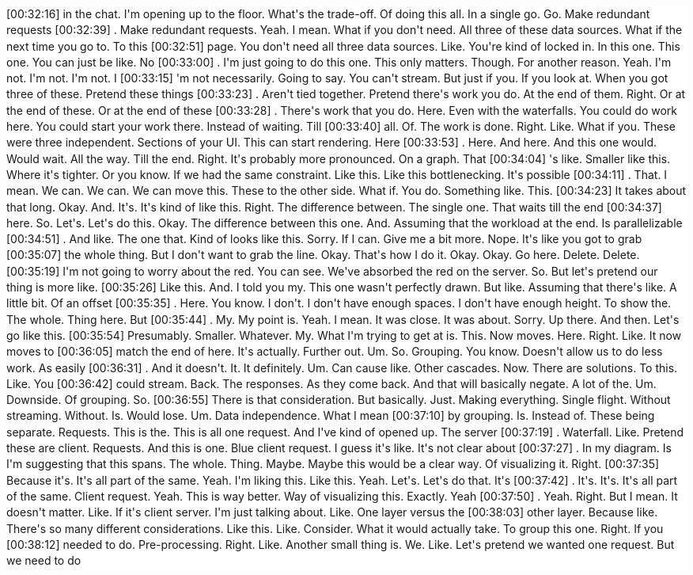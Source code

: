 [00:32:16]  in the chat. I'm opening up to the floor. What's the trade-off. Of doing this all. In a single go. Go. Make redundant requests
[00:32:39] . Make redundant requests. Yeah. I mean. What if you don't need. All three of these data sources. What if the next time you go to. To this
[00:32:51]  page. You don't need all three data sources. Like. You're kind of locked in. In this one. This one. You can just be like. No
[00:33:00] . I'm just going to do this one. This only matters. Though. For another reason. Yeah. I'm not. I'm not. I'm not. I
[00:33:15] 'm not necessarily. Going to say. You can't stream. But just if you. If you look at. When you got three of these. Pretend these things
[00:33:23] . Aren't tied together. Pretend there's work you do. At the end of them. Right. Or at the end of these. Or at the end of these
[00:33:28] . There's work that you do. Here. Even with the waterfalls. You could do work here. You could start your work there. Instead of waiting. Till
[00:33:40]  all. Of. The work is done. Right. Like. What if you. These were three independent. Sections of your UI. This can start rendering. Here
[00:33:53] . Here. And here. And this one would. Would wait. All the way. Till the end. Right. It's probably more pronounced. On a graph. That
[00:34:04] 's like. Smaller like this. Where it's tighter. Or you know. If we had the same constraint. Like this. Like this bottlenecking. It's possible
[00:34:11] . That. I mean. We can. We can. We can move this. These to the other side. What if. You do. Something like. This.
[00:34:23]  It takes about that long. Okay. And. It's. It's kind of like this. Right. The difference between. The single one. That waits till the end
[00:34:37]  here. So. Let's. Let's do this. Okay. The difference between this one. And. Assuming that the workload at the end. Is parallelizable
[00:34:51] . And like. The one that. Kind of looks like this. Sorry. If I can. Give me a bit more. Nope. It's like you got to grab
[00:35:07]  the whole thing. But I don't want to grab the line. Okay. That's how I do it. Okay. Okay. Go here. Delete. Delete.
[00:35:19]  I'm not going to worry about the red. You can see. We've absorbed the red on the server. So. But let's pretend our thing is more like.
[00:35:26]  Like this. And. I told you my. This one wasn't perfectly drawn. But like. Assuming that there's like. A little bit. Of an offset
[00:35:35] . Here. You know. I don't. I don't have enough spaces. I don't have enough height. To show the. The whole. Thing here. But
[00:35:44] . My. My point is. Yeah. I mean. It was close. It was about. Sorry. Up there. And then. Let's go like this.
[00:35:54]  Presumably. Smaller. Whatever. My. What I'm trying to get at is. This. Now moves. Here. Right. Like. It now moves to
[00:36:05]  match the end of here. It's actually. Further out. Um. So. Grouping. You know. Doesn't allow us to do less work. As easily
[00:36:31] . And it doesn't. It. It definitely. Um. Can cause like. Other cascades. Now. There are solutions. To this. Like. You
[00:36:42]  could stream. Back. The responses. As they come back. And that will basically negate. A lot of the. Um. Downside. Of grouping. So.
[00:36:55]  There is that consideration. But basically. Just. Making everything. Single flight. Without streaming. Without. Is. Would lose. Um. Data independence. What I mean
[00:37:10]  by grouping. Is. Instead of. These being separate. Requests. This is the. This is all one request. And I've kind of opened up. The server
[00:37:19] . Waterfall. Like. Pretend these are client. Requests. And this is one. Blue client request. I guess it's like. It's not clear about
[00:37:27] . In my diagram. Is I'm suggesting that this spans. The whole. Thing. Maybe. Maybe this would be a clear way. Of visualizing it. Right.
[00:37:35]  Because it's. It's all part of the same. Yeah. I'm liking this. Like this. Yeah. Let's. Let's do that. It's
[00:37:42] . It's. It's. It's all part of the same. Client request. Yeah. This is way better. Way of visualizing this. Exactly. Yeah
[00:37:50] . Yeah. Right. But I mean. It doesn't matter. Like. If it's client server. I'm just talking about. Like. One layer versus the
[00:38:03]  other layer. Because like. There's so many different considerations. Like this. Like. Consider. What it would actually take. To group this one. Right. If you
[00:38:12]  needed to do. Pre-processing. Right. Like. Another small thing is. We. Like. Let's pretend we wanted one request. But we need to do